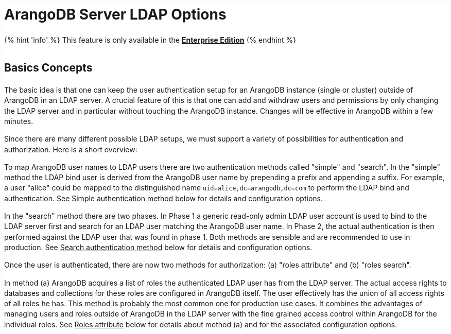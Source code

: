 # ArangoDB Server LDAP Options

{% hint 'info' %}
This feature is only available in the
[**Enterprise Edition**](https://www.arangodb.com/why-arangodb/arangodb-enterprise/)
{% endhint %}

## Basics Concepts

The basic idea is that one can keep the user authentication setup for
an ArangoDB instance (single or cluster) outside of ArangoDB in an LDAP
server. A crucial feature of this is that one can add and withdraw users
and permissions by only changing the LDAP server and in particular
without touching the ArangoDB instance. Changes will be effective in
ArangoDB within a few minutes.

Since there are many different possible LDAP setups, we must support a
variety of possibilities for authentication and authorization. Here is
a short overview:

To map ArangoDB user names to LDAP users there are two authentication
methods called "simple" and "search". In the "simple" method the LDAP bind
user is derived from the ArangoDB user name by prepending a prefix and
appending a suffix. For example, a user "alice" could be mapped to the
distinguished name `uid=alice,dc=arangodb,dc=com` to perform the LDAP
bind and authentication.
See [Simple authentication method](#simple-authentication-method)
below for details and configuration options.

In the "search" method there are two phases. In Phase 1 a generic
read-only admin LDAP user account is used to bind to the LDAP server
first and search for an LDAP user matching the ArangoDB user name. In
Phase 2, the actual authentication is then performed against the LDAP
user that was found in phase 1. Both methods are sensible and are
recommended to use in production.
See [Search authentication method](#search-authentication-method)
below for details and configuration options.

Once the user is authenticated, there are now two methods for
authorization: (a) "roles attribute" and (b) "roles search".

In method (a) ArangoDB acquires a list of roles the authenticated LDAP
user has from the LDAP server. The actual access rights to databases
and collections for these roles are configured in ArangoDB itself.
The user effectively has the union of all access rights of all roles
he has. This method is probably the most common one for production use
cases. It combines the advantages of managing users and roles outside of
ArangoDB in the LDAP server with the fine grained access control within
ArangoDB for the individual roles. See [Roles attribute](#roles-attribute)
below for details about method (a) and for the associated configuration
options.
